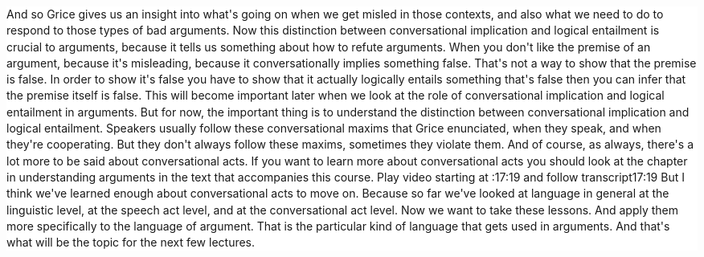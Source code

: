 And so Grice gives us an insight into what's going on when we get misled in those contexts, and also what we need to do to respond to those types of bad arguments. Now this distinction between conversational implication and logical entailment is crucial to arguments, because it tells us something about how to refute arguments. When you don't like the premise of an argument, because it's misleading, because it conversationally implies something false. That's not a way to show that the premise is false. In order to show it's false you have to show that it actually logically entails something that's false then you can infer that the premise itself is false. This will become important later when we look at the role of conversational implication and logical entailment in arguments. But for now, the important thing is to understand the distinction between conversational implication and logical entailment. Speakers usually follow these conversational maxims that Grice enunciated, when they speak, and when they're cooperating. But they don't always follow these maxims, sometimes they violate them. And of course, as always, there's a lot more to be said about conversational acts. If you want to learn more about conversational acts you should look at the chapter in understanding arguments in the text that accompanies this course.
Play video starting at :17:19 and follow transcript17:19
But I think we've learned enough about conversational acts to move on. Because so far we've looked at language in general at the linguistic level, at the speech act level, and at the conversational act level. Now we want to take these lessons. And apply them more specifically to the language of argument. That is the particular kind of language that gets used in arguments. And that's what will be the topic for the next few lectures.
